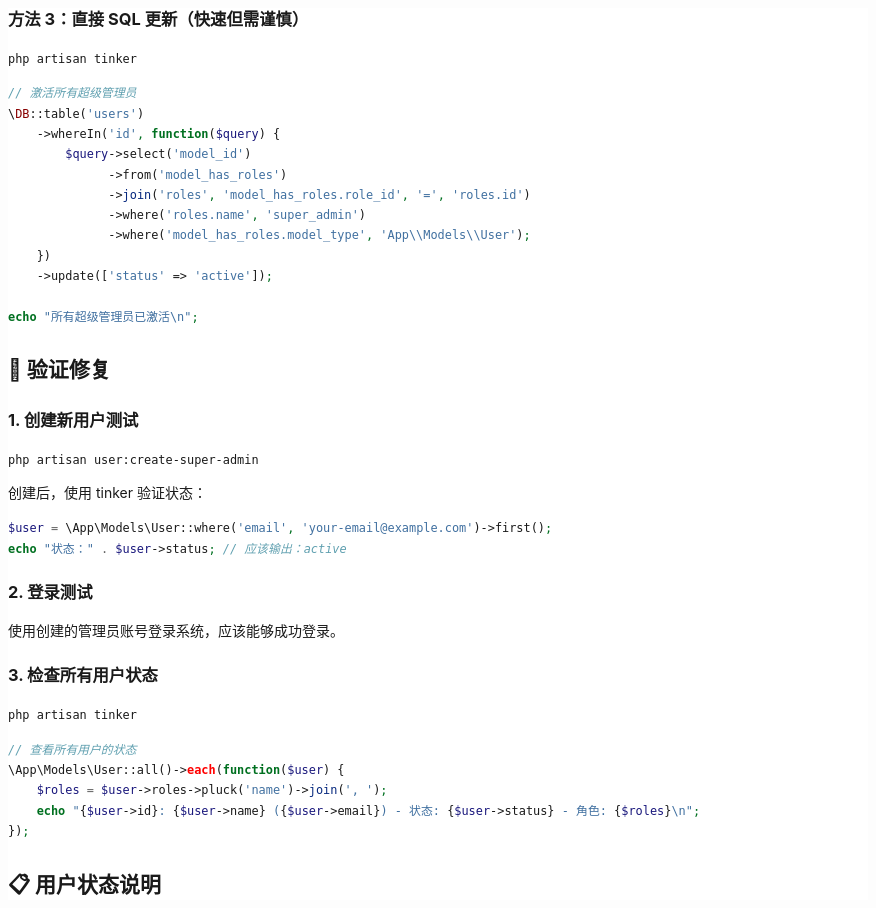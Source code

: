 ### 方法 3：直接 SQL 更新（快速但需谨慎）

```bash
php artisan tinker
```

```php
// 激活所有超级管理员
\DB::table('users')
    ->whereIn('id', function($query) {
        $query->select('model_id')
              ->from('model_has_roles')
              ->join('roles', 'model_has_roles.role_id', '=', 'roles.id')
              ->where('roles.name', 'super_admin')
              ->where('model_has_roles.model_type', 'App\\Models\\User');
    })
    ->update(['status' => 'active']);

echo "所有超级管理员已激活\n";
```

## 🧪 验证修复

### 1. 创建新用户测试

```bash
php artisan user:create-super-admin
```

创建后，使用 tinker 验证状态：

```php
$user = \App\Models\User::where('email', 'your-email@example.com')->first();
echo "状态：" . $user->status; // 应该输出：active
```

### 2. 登录测试

使用创建的管理员账号登录系统，应该能够成功登录。

### 3. 检查所有用户状态

```bash
php artisan tinker
```

```php
// 查看所有用户的状态
\App\Models\User::all()->each(function($user) {
    $roles = $user->roles->pluck('name')->join(', ');
    echo "{$user->id}: {$user->name} ({$user->email}) - 状态: {$user->status} - 角色: {$roles}\n";
});
```

## 📋 用户状态说明
